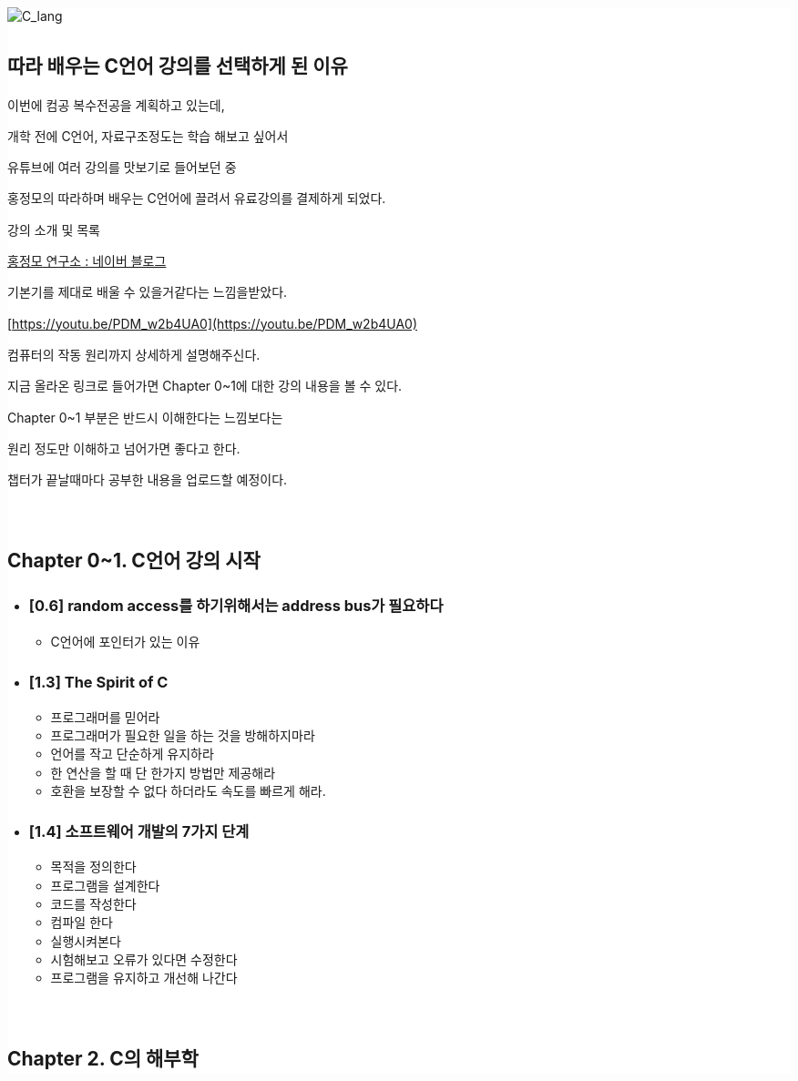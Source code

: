 ![C_lang](https://user-images.githubusercontent.com/96982072/149340879-6abd88d5-2fbc-4439-8d9b-20137922c6a2.png)

## 따라 배우는 C언어 강의를 선택하게 된 이유
  
이번에 컴공 복수전공을 계획하고 있는데,

개학 전에 C언어, 자료구조정도는 학습 해보고 싶어서

유튜브에 여러 강의를 맛보기로 들어보던 중

홍정모의 따라하며 배우는 C언어에 끌려서 유료강의를 결제하게 되었다.

강의 소개 및 목록

[홍정모 연구소 : 네이버 블로그](https://blog.naver.com/atelierjpro/221459363501)

기본기를 제대로 배울 수 있을거같다는 느낌을받았다.

[https://youtu.be/PDM_w2b4UA0](https://youtu.be/PDM_w2b4UA0)

컴퓨터의 작동 원리까지 상세하게 설명해주신다. 

지금 올라온 링크로 들어가면 Chapter 0~1에 대한 강의 내용을 볼 수 있다.

Chapter 0~1 부분은 반드시 이해한다는 느낌보다는 

원리 정도만 이해하고 넘어가면 좋다고 한다.

챕터가 끝날때마다 공부한 내용을 업로드할 예정이다.

</br>
  

## Chapter 0~1. C언어 강의 시작
  


- ### [0.6] random access를 하기위해서는 address bus가 필요하다  
	-  C언어에 포인터가 있는 이유  
      
- ### [1.3] The Spirit of C
	-  프로그래머를 믿어라
	-  프로그래머가 필요한 일을 하는 것을 방해하지마라
	-  언어를 작고 단순하게 유지하라
	-  한 연산을 할 때 단 한가지 방법만 제공해라
	-  호환을 보장할 수 없다 하더라도 속도를 빠르게 해라.  
		
- ### [1.4] 소프트웨어 개발의 7가지 단계
	- 목적을 정의한다
	- 프로그램을 설계한다
	- 코드를 작성한다
	- 컴파일 한다
	- 실행시켜본다
	- 시험해보고 오류가 있다면 수정한다
	- 프로그램을 유지하고 개선해 나간다

</br>    
    
## Chapter 2. C의 해부학
